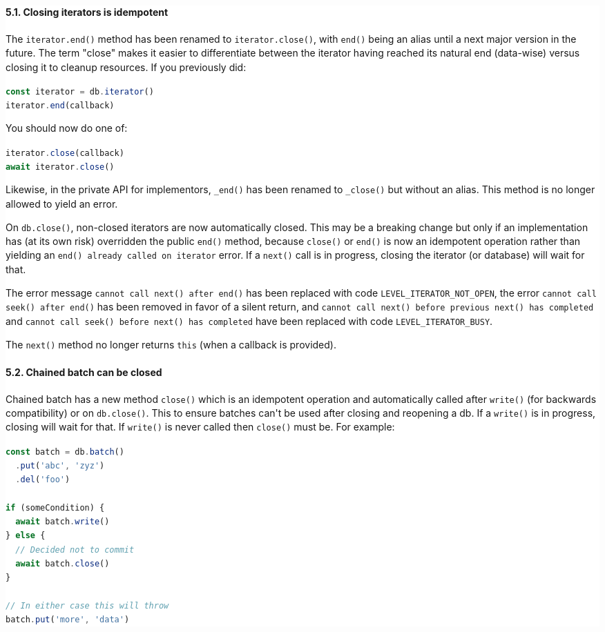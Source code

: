 #### 5.1. Closing iterators is idempotent

The `iterator.end()` method has been renamed to `iterator.close()`, with `end()` being an alias until a next major version in the future. The term "close" makes it easier to differentiate between the iterator having reached its natural end (data-wise) versus closing it to cleanup resources. If you previously did:

```js
const iterator = db.iterator()
iterator.end(callback)
```

You should now do one of:

```js
iterator.close(callback)
await iterator.close()
```

Likewise, in the private API for implementors, `_end()` has been renamed to `_close()` but without an alias. This method is no longer allowed to yield an error.

On `db.close()`, non-closed iterators are now automatically closed. This may be a breaking change but only if an implementation has (at its own risk) overridden the public `end()` method, because `close()` or `end()` is now an idempotent operation rather than yielding an `end() already called on iterator` error. If a `next()` call is in progress, closing the iterator (or database) will wait for that.

The error message `cannot call next() after end()` has been replaced with code `LEVEL_ITERATOR_NOT_OPEN`, the error `cannot call seek() after end()` has been removed in favor of a silent return, and `cannot call next() before previous next() has completed` and `cannot call seek() before next() has completed` have been replaced with code `LEVEL_ITERATOR_BUSY`.

The `next()` method no longer returns `this` (when a callback is provided).

#### 5.2. Chained batch can be closed

Chained batch has a new method `close()` which is an idempotent operation and automatically called after `write()` (for backwards compatibility) or on `db.close()`. This to ensure batches can't be used after closing and reopening a db. If a `write()` is in progress, closing will wait for that. If `write()` is never called then `close()` must be. For example:

```js
const batch = db.batch()
  .put('abc', 'zyz')
  .del('foo')

if (someCondition) {
  await batch.write()
} else {
  // Decided not to commit
  await batch.close()
}

// In either case this will throw
batch.put('more', 'data')
```
